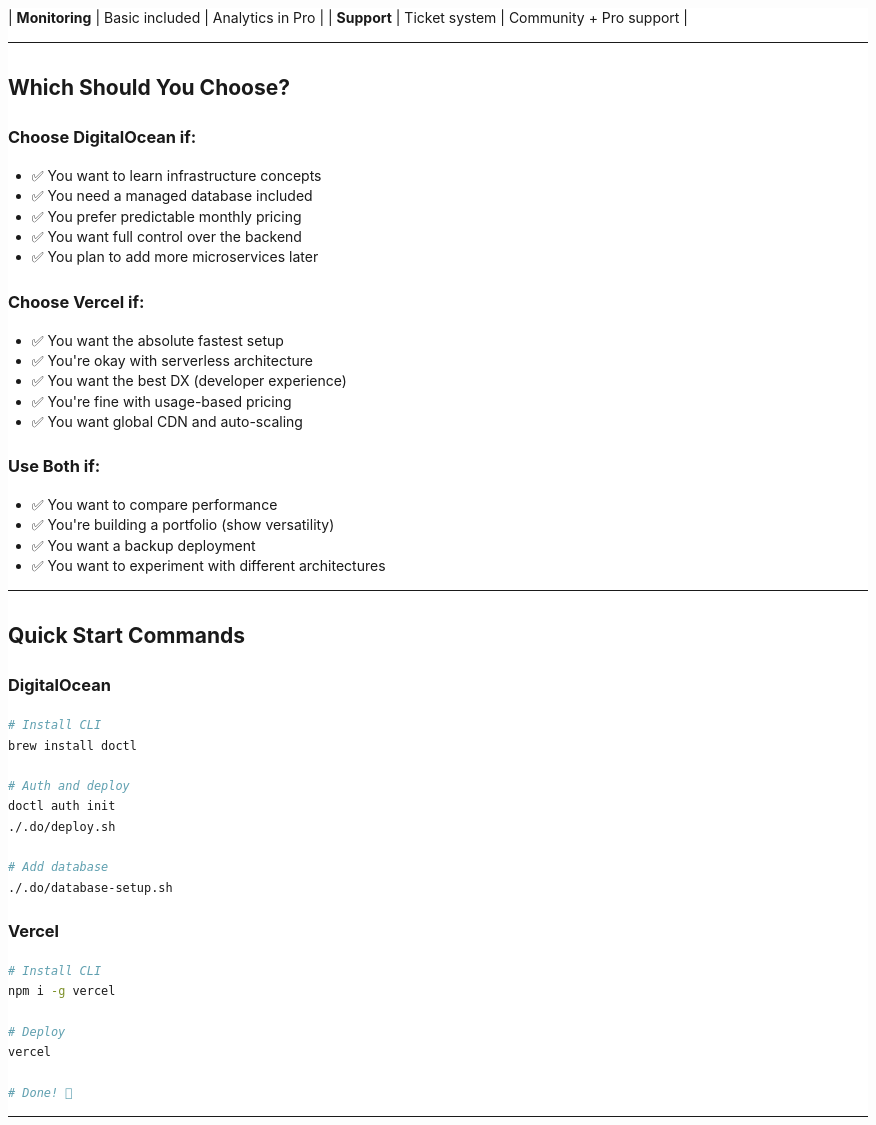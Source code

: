 | **Monitoring** | Basic included | Analytics in Pro |
| **Support** | Ticket system | Community + Pro support |

---

## Which Should You Choose?

### Choose DigitalOcean if:
- ✅ You want to learn infrastructure concepts
- ✅ You need a managed database included
- ✅ You prefer predictable monthly pricing
- ✅ You want full control over the backend
- ✅ You plan to add more microservices later

### Choose Vercel if:
- ✅ You want the absolute fastest setup
- ✅ You're okay with serverless architecture
- ✅ You want the best DX (developer experience)
- ✅ You're fine with usage-based pricing
- ✅ You want global CDN and auto-scaling

### Use Both if:
- ✅ You want to compare performance
- ✅ You're building a portfolio (show versatility)
- ✅ You want a backup deployment
- ✅ You want to experiment with different architectures

---

## Quick Start Commands

### DigitalOcean
```bash
# Install CLI
brew install doctl

# Auth and deploy
doctl auth init
./.do/deploy.sh

# Add database
./.do/database-setup.sh
```

### Vercel
```bash
# Install CLI
npm i -g vercel

# Deploy
vercel

# Done! 🎉
```

---